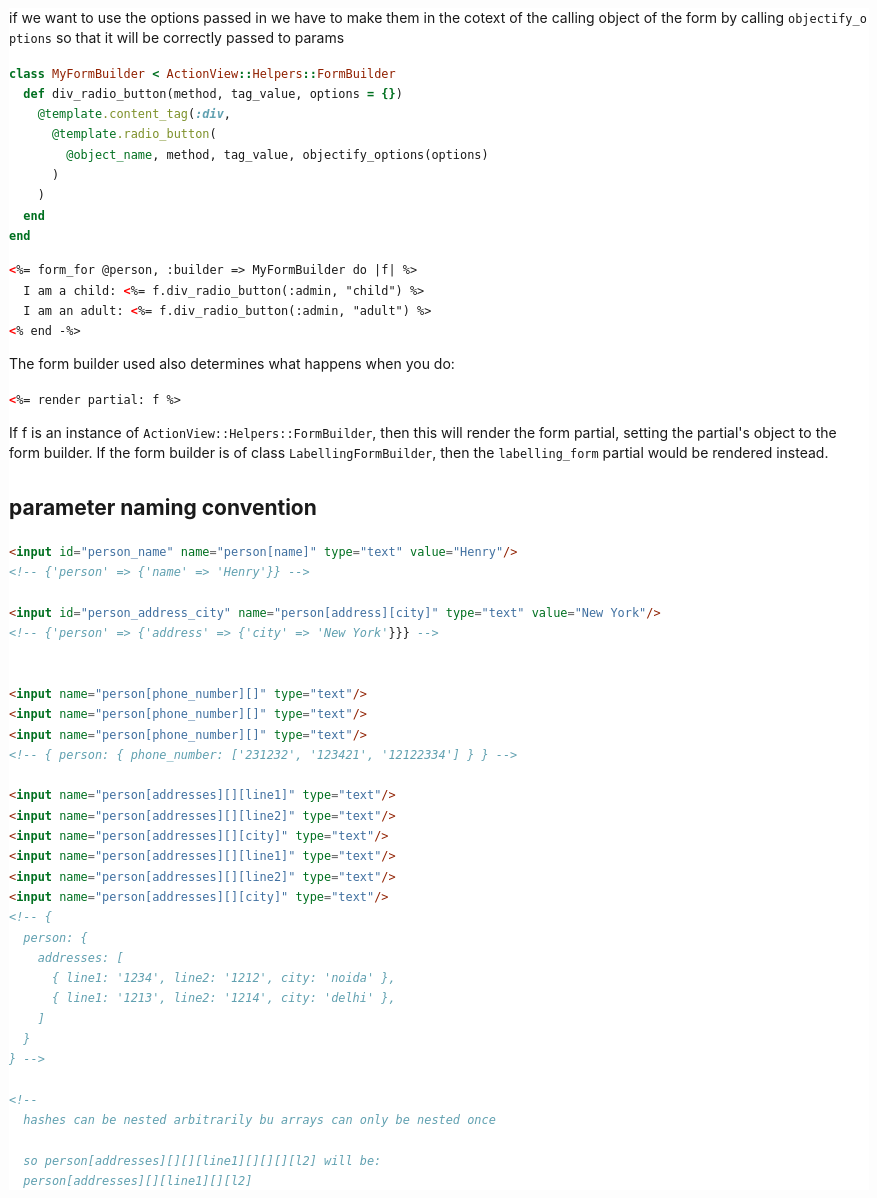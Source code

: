 if we want to use the options passed in we have to make them in the cotext of the calling object of the form by calling `objectify_options` so that it will be correctly passed to params

```ruby
class MyFormBuilder < ActionView::Helpers::FormBuilder
  def div_radio_button(method, tag_value, options = {})
    @template.content_tag(:div,
      @template.radio_button(
        @object_name, method, tag_value, objectify_options(options)
      )
    )
  end
end
```

```html
<%= form_for @person, :builder => MyFormBuilder do |f| %>
  I am a child: <%= f.div_radio_button(:admin, "child") %>
  I am an adult: <%= f.div_radio_button(:admin, "adult") %>
<% end -%>
```

The form builder used also determines what happens when you do:

```html
<%= render partial: f %>
```

If f is an instance of `ActionView::Helpers::FormBuilder`, then this will render the form partial, setting the partial's object to the form builder. If the form builder is of class `LabellingFormBuilder`, then the `labelling_form` partial would be rendered instead.

## parameter naming convention

```html
<input id="person_name" name="person[name]" type="text" value="Henry"/>
<!-- {'person' => {'name' => 'Henry'}} -->

<input id="person_address_city" name="person[address][city]" type="text" value="New York"/>
<!-- {'person' => {'address' => {'city' => 'New York'}}} -->


<input name="person[phone_number][]" type="text"/>
<input name="person[phone_number][]" type="text"/>
<input name="person[phone_number][]" type="text"/>
<!-- { person: { phone_number: ['231232', '123421', '12122334'] } } -->

<input name="person[addresses][][line1]" type="text"/>
<input name="person[addresses][][line2]" type="text"/>
<input name="person[addresses][][city]" type="text"/>
<input name="person[addresses][][line1]" type="text"/>
<input name="person[addresses][][line2]" type="text"/>
<input name="person[addresses][][city]" type="text"/>
<!-- {
  person: {
    addresses: [
      { line1: '1234', line2: '1212', city: 'noida' },
      { line1: '1213', line2: '1214', city: 'delhi' },
    ]
  }
} -->

<!--
  hashes can be nested arbitrarily bu arrays can only be nested once 

  so person[addresses][][][line1][][][][l2] will be:
  person[addresses][][line1][][l2]
```